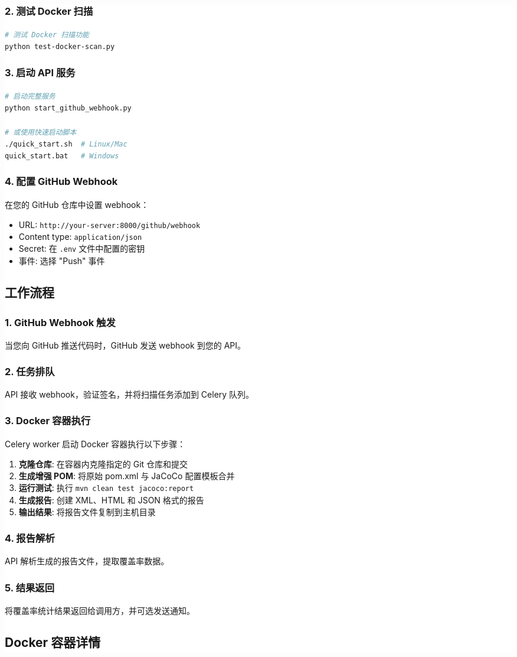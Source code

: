 ### 2. 测试 Docker 扫描

```bash
# 测试 Docker 扫描功能
python test-docker-scan.py
```

### 3. 启动 API 服务

```bash
# 启动完整服务
python start_github_webhook.py

# 或使用快速启动脚本
./quick_start.sh  # Linux/Mac
quick_start.bat   # Windows
```

### 4. 配置 GitHub Webhook

在您的 GitHub 仓库中设置 webhook：
- URL: `http://your-server:8000/github/webhook`
- Content type: `application/json`
- Secret: 在 `.env` 文件中配置的密钥
- 事件: 选择 "Push" 事件

## 工作流程

### 1. GitHub Webhook 触发
当您向 GitHub 推送代码时，GitHub 发送 webhook 到您的 API。

### 2. 任务排队
API 接收 webhook，验证签名，并将扫描任务添加到 Celery 队列。

### 3. Docker 容器执行
Celery worker 启动 Docker 容器执行以下步骤：

1. **克隆仓库**: 在容器内克隆指定的 Git 仓库和提交
2. **生成增强 POM**: 将原始 pom.xml 与 JaCoCo 配置模板合并
3. **运行测试**: 执行 `mvn clean test jacoco:report`
4. **生成报告**: 创建 XML、HTML 和 JSON 格式的报告
5. **输出结果**: 将报告文件复制到主机目录

### 4. 报告解析
API 解析生成的报告文件，提取覆盖率数据。

### 5. 结果返回
将覆盖率统计结果返回给调用方，并可选发送通知。

## Docker 容器详情
